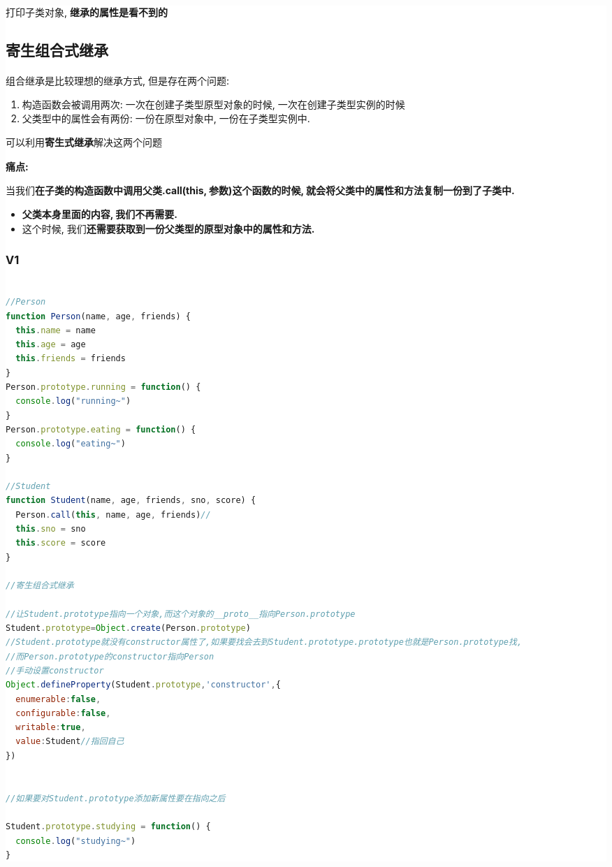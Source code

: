 ```js
```

打印子类对象, **继承的属性是看不到的**



## 寄生组合式继承

组合继承是比较理想的继承方式, 但是存在两个问题:

1. 构造函数会被调用两次: 一次在创建子类型原型对象的时候, 一次在创建子类型实例的时候
2. 父类型中的属性会有两份: 一份在原型对象中, 一份在子类型实例中.

可以利用**寄生式继承**解决这两个问题

**痛点:**

当我们**在子类的构造函数中调用父类.call(this, 参数)这个函数的时候, 就会将父类中的属性和方法复制一份到了子类中.** 

- **父类本身里面的内容, 我们不再需要.** 
- 这个时候, 我们**还需要获取到一份父类型的原型对象中的属性和方法.**



### **V1**

```js

//Person
function Person(name, age, friends) {
  this.name = name
  this.age = age
  this.friends = friends
}
Person.prototype.running = function() {
  console.log("running~")
}
Person.prototype.eating = function() {
  console.log("eating~")
}

//Student
function Student(name, age, friends, sno, score) {
  Person.call(this, name, age, friends)//
  this.sno = sno
  this.score = score
}

//寄生组合式继承

//让Student.prototype指向一个对象,而这个对象的__proto__指向Person.prototype
Student.prototype=Object.create(Person.prototype)
//Student.prototype就没有constructor属性了,如果要找会去到Student.prototype.prototype也就是Person.prototype找,
//而Person.prototype的constructor指向Person
//手动设置constructor
Object.defineProperty(Student.prototype,'constructor',{
  enumerable:false,
  configurable:false,
  writable:true,
  value:Student//指回自己
})


//如果要对Student.prototype添加新属性要在指向之后

Student.prototype.studying = function() {
  console.log("studying~")
}
```